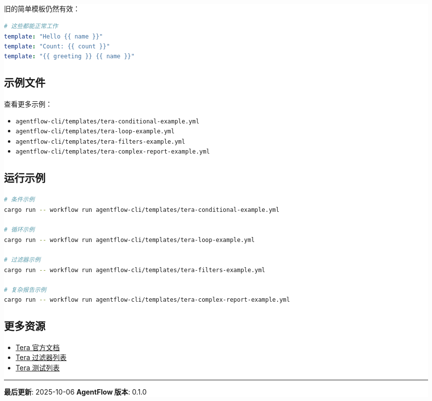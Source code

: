 旧的简单模板仍然有效：

```yaml
# 这些都能正常工作
template: "Hello {{ name }}"
template: "Count: {{ count }}"
template: "{{ greeting }} {{ name }}"
```

## 示例文件

查看更多示例：

- `agentflow-cli/templates/tera-conditional-example.yml`
- `agentflow-cli/templates/tera-loop-example.yml`
- `agentflow-cli/templates/tera-filters-example.yml`
- `agentflow-cli/templates/tera-complex-report-example.yml`

## 运行示例

```bash
# 条件示例
cargo run -- workflow run agentflow-cli/templates/tera-conditional-example.yml

# 循环示例
cargo run -- workflow run agentflow-cli/templates/tera-loop-example.yml

# 过滤器示例
cargo run -- workflow run agentflow-cli/templates/tera-filters-example.yml

# 复杂报告示例
cargo run -- workflow run agentflow-cli/templates/tera-complex-report-example.yml
```

## 更多资源

- [Tera 官方文档](https://keats.github.io/tera/docs/)
- [Tera 过滤器列表](https://keats.github.io/tera/docs/#built-in-filters)
- [Tera 测试列表](https://keats.github.io/tera/docs/#built-in-testers)

---

**最后更新**: 2025-10-06
**AgentFlow 版本**: 0.1.0

